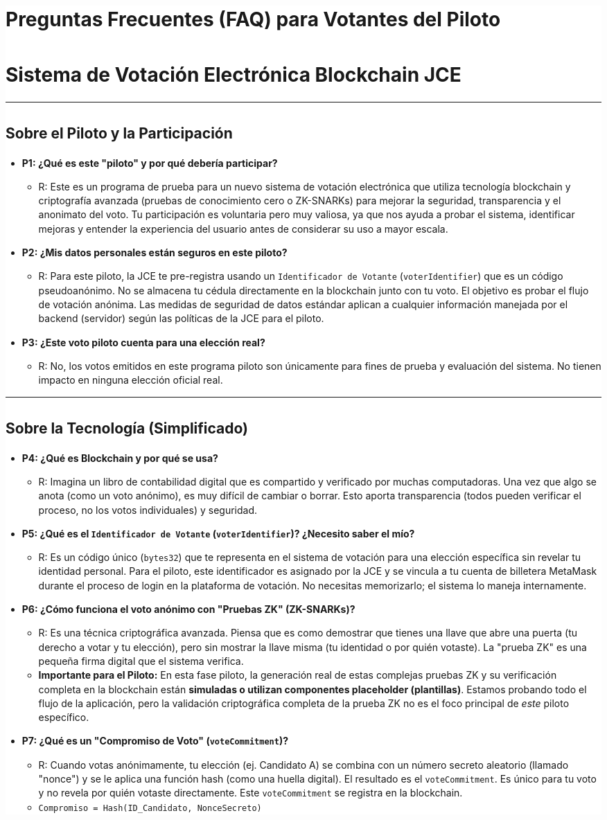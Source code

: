 # Preguntas Frecuentes (FAQ) para Votantes del Piloto
# Sistema de Votación Electrónica Blockchain JCE

---
## Sobre el Piloto y la Participación

*   **P1: ¿Qué es este "piloto" y por qué debería participar?**
    *   R: Este es un programa de prueba para un nuevo sistema de votación electrónica que utiliza tecnología blockchain y criptografía avanzada (pruebas de conocimiento cero o ZK-SNARKs) para mejorar la seguridad, transparencia y el anonimato del voto. Tu participación es voluntaria pero muy valiosa, ya que nos ayuda a probar el sistema, identificar mejoras y entender la experiencia del usuario antes de considerar su uso a mayor escala.

*   **P2: ¿Mis datos personales están seguros en este piloto?**
    *   R: Para este piloto, la JCE te pre-registra usando un `Identificador de Votante` (`voterIdentifier`) que es un código pseudoanónimo. No se almacena tu cédula directamente en la blockchain junto con tu voto. El objetivo es probar el flujo de votación anónima. Las medidas de seguridad de datos estándar aplican a cualquier información manejada por el backend (servidor) según las políticas de la JCE para el piloto.

*   **P3: ¿Este voto piloto cuenta para una elección real?**
    *   R: No, los votos emitidos en este programa piloto son únicamente para fines de prueba y evaluación del sistema. No tienen impacto en ninguna elección oficial real.

---
## Sobre la Tecnología (Simplificado)

*   **P4: ¿Qué es Blockchain y por qué se usa?**
    *   R: Imagina un libro de contabilidad digital que es compartido y verificado por muchas computadoras. Una vez que algo se anota (como un voto anónimo), es muy difícil de cambiar o borrar. Esto aporta transparencia (todos pueden verificar el proceso, no los votos individuales) y seguridad.

*   **P5: ¿Qué es el `Identificador de Votante` (`voterIdentifier`)? ¿Necesito saber el mío?**
    *   R: Es un código único (`bytes32`) que te representa en el sistema de votación para una elección específica sin revelar tu identidad personal. Para el piloto, este identificador es asignado por la JCE y se vincula a tu cuenta de billetera MetaMask durante el proceso de login en la plataforma de votación. No necesitas memorizarlo; el sistema lo maneja internamente.

*   **P6: ¿Cómo funciona el voto anónimo con "Pruebas ZK" (ZK-SNARKs)?**
    *   R: Es una técnica criptográfica avanzada. Piensa que es como demostrar que tienes una llave que abre una puerta (tu derecho a votar y tu elección), pero sin mostrar la llave misma (tu identidad o por quién votaste). La "prueba ZK" es una pequeña firma digital que el sistema verifica.
    *   **Importante para el Piloto:** En esta fase piloto, la generación real de estas complejas pruebas ZK y su verificación completa en la blockchain están **simuladas o utilizan componentes placeholder (plantillas)**. Estamos probando todo el flujo de la aplicación, pero la validación criptográfica completa de la prueba ZK no es el foco principal de *este* piloto específico.

*   **P7: ¿Qué es un "Compromiso de Voto" (`voteCommitment`)?**
    *   R: Cuando votas anónimamente, tu elección (ej. Candidato A) se combina con un número secreto aleatorio (llamado "nonce") y se le aplica una función hash (como una huella digital). El resultado es el `voteCommitment`. Es único para tu voto y no revela por quién votaste directamente. Este `voteCommitment` se registra en la blockchain.
    *   `Compromiso = Hash(ID_Candidato, NonceSecreto)`
